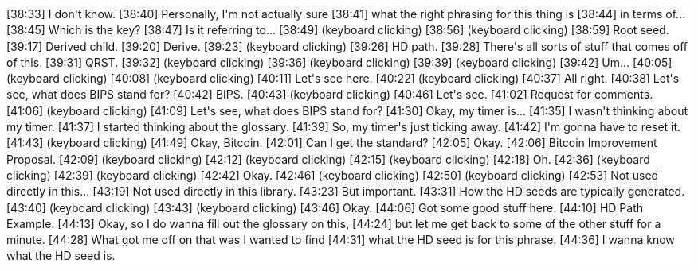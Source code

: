 [38:33] I don't know.
[38:40] Personally, I'm not actually sure
[38:41] what the right phrasing for this thing is
[38:44] in terms of...
[38:45] Which is the key?
[38:47] Is it referring to...
[38:49] (keyboard clicking)
[38:56] (keyboard clicking)
[38:59] Root seed.
[39:17] Derived child.
[39:20] Derive.
[39:23] (keyboard clicking)
[39:26] HD path.
[39:28] There's all sorts of stuff that comes off of this.
[39:31] QRST.
[39:32] (keyboard clicking)
[39:36] (keyboard clicking)
[39:39] (keyboard clicking)
[39:42] Um...
[40:05] (keyboard clicking)
[40:08] (keyboard clicking)
[40:11] Let's see here.
[40:22] (keyboard clicking)
[40:37] All right.
[40:38] Let's see, what does BIPS stand for?
[40:42] BIPS.
[40:43] (keyboard clicking)
[40:46] Let's see.
[41:02] Request for comments.
[41:06] (keyboard clicking)
[41:09] Let's see, what does BIPS stand for?
[41:30] Okay, my timer is...
[41:35] I wasn't thinking about my timer.
[41:37] I started thinking about the glossary.
[41:39] So, my timer's just ticking away.
[41:42] I'm gonna have to reset it.
[41:43] (keyboard clicking)
[41:49] Okay, Bitcoin.
[42:01] Can I get the standard?
[42:05] Okay.
[42:06] Bitcoin Improvement Proposal.
[42:09] (keyboard clicking)
[42:12] (keyboard clicking)
[42:15] (keyboard clicking)
[42:18] Oh.
[42:36] (keyboard clicking)
[42:39] (keyboard clicking)
[42:42] Okay.
[42:46] (keyboard clicking)
[42:50] (keyboard clicking)
[42:53] Not used directly in this...
[43:19] Not used directly in this library.
[43:23] But important.
[43:31] How the HD seeds are typically generated.
[43:40] (keyboard clicking)
[43:43] (keyboard clicking)
[43:46] Okay.
[44:06] Got some good stuff here.
[44:10] HD Path Example.
[44:13] Okay, so I do wanna fill out the glossary on this,
[44:24] but let me get back to some of the other stuff for a minute.
[44:28] What got me off on that was I wanted to find
[44:31] what the HD seed is for this phrase.
[44:36] I wanna know what the HD seed is.